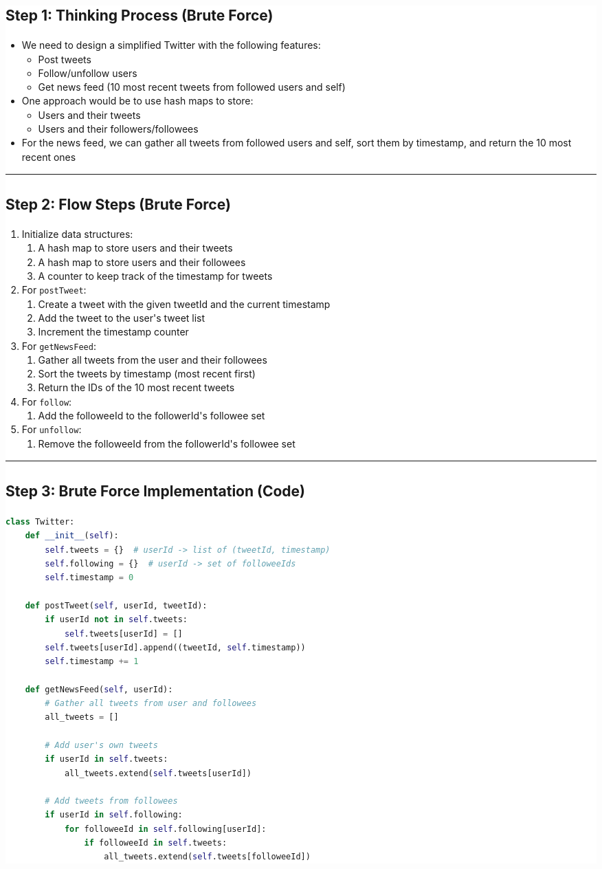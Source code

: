 ## **Step 1: Thinking Process (Brute Force)**

* We need to design a simplified Twitter with the following features:
  * Post tweets
  * Follow/unfollow users
  * Get news feed (10 most recent tweets from followed users and self)
* One approach would be to use hash maps to store:
  * Users and their tweets
  * Users and their followers/followees
* For the news feed, we can gather all tweets from followed users and self, sort them by timestamp, and return the 10 most recent ones

---

## **Step 2: Flow Steps (Brute Force)**

1. Initialize data structures:
   1. A hash map to store users and their tweets
   2. A hash map to store users and their followees
   3. A counter to keep track of the timestamp for tweets
2. For `postTweet`:
   1. Create a tweet with the given tweetId and the current timestamp
   2. Add the tweet to the user's tweet list
   3. Increment the timestamp counter
3. For `getNewsFeed`:
   1. Gather all tweets from the user and their followees
   2. Sort the tweets by timestamp (most recent first)
   3. Return the IDs of the 10 most recent tweets
4. For `follow`:
   1. Add the followeeId to the followerId's followee set
5. For `unfollow`:
   1. Remove the followeeId from the followerId's followee set

---

## **Step 3: Brute Force Implementation (Code)**

```python
class Twitter:
    def __init__(self):
        self.tweets = {}  # userId -> list of (tweetId, timestamp)
        self.following = {}  # userId -> set of followeeIds
        self.timestamp = 0
    
    def postTweet(self, userId, tweetId):
        if userId not in self.tweets:
            self.tweets[userId] = []
        self.tweets[userId].append((tweetId, self.timestamp))
        self.timestamp += 1
    
    def getNewsFeed(self, userId):
        # Gather all tweets from user and followees
        all_tweets = []
        
        # Add user's own tweets
        if userId in self.tweets:
            all_tweets.extend(self.tweets[userId])
        
        # Add tweets from followees
        if userId in self.following:
            for followeeId in self.following[userId]:
                if followeeId in self.tweets:
                    all_tweets.extend(self.tweets[followeeId])
```